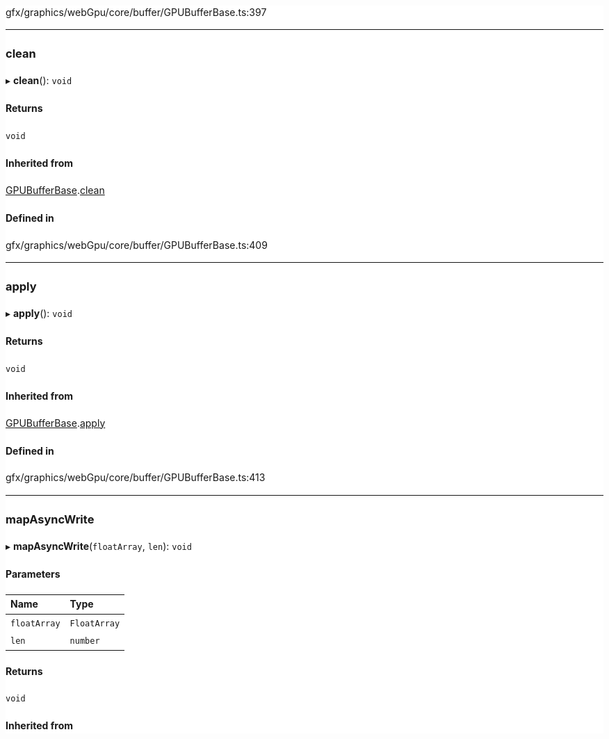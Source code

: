 gfx/graphics/webGpu/core/buffer/GPUBufferBase.ts:397

___

### clean

▸ **clean**(): `void`

#### Returns

`void`

#### Inherited from

[GPUBufferBase](GPUBufferBase.md).[clean](GPUBufferBase.md#clean)

#### Defined in

gfx/graphics/webGpu/core/buffer/GPUBufferBase.ts:409

___

### apply

▸ **apply**(): `void`

#### Returns

`void`

#### Inherited from

[GPUBufferBase](GPUBufferBase.md).[apply](GPUBufferBase.md#apply)

#### Defined in

gfx/graphics/webGpu/core/buffer/GPUBufferBase.ts:413

___

### mapAsyncWrite

▸ **mapAsyncWrite**(`floatArray`, `len`): `void`

#### Parameters

| Name | Type |
| :------ | :------ |
| `floatArray` | `FloatArray` |
| `len` | `number` |

#### Returns

`void`

#### Inherited from
